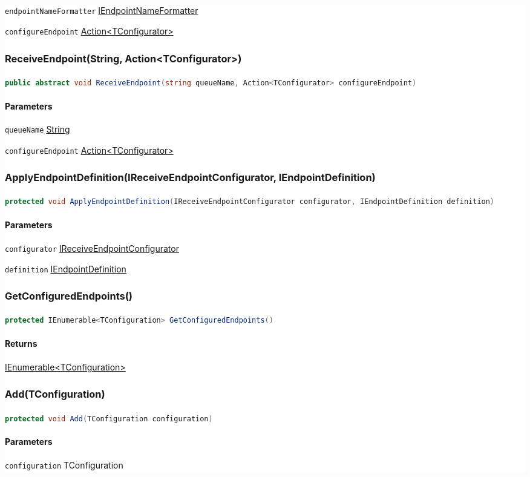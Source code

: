 `endpointNameFormatter` [IEndpointNameFormatter](../../masstransit-abstractions/masstransit/iendpointnameformatter)<br/>

`configureEndpoint` [Action\<TConfigurator\>](https://learn.microsoft.com/en-us/dotnet/api/system.action-1)<br/>

### **ReceiveEndpoint(String, Action\<TConfigurator\>)**

```csharp
public abstract void ReceiveEndpoint(string queueName, Action<TConfigurator> configureEndpoint)
```

#### Parameters

`queueName` [String](https://learn.microsoft.com/en-us/dotnet/api/system.string)<br/>

`configureEndpoint` [Action\<TConfigurator\>](https://learn.microsoft.com/en-us/dotnet/api/system.action-1)<br/>

### **ApplyEndpointDefinition(IReceiveEndpointConfigurator, IEndpointDefinition)**

```csharp
protected void ApplyEndpointDefinition(IReceiveEndpointConfigurator configurator, IEndpointDefinition definition)
```

#### Parameters

`configurator` [IReceiveEndpointConfigurator](../../masstransit-abstractions/masstransit/ireceiveendpointconfigurator)<br/>

`definition` [IEndpointDefinition](../../masstransit-abstractions/masstransit/iendpointdefinition)<br/>

### **GetConfiguredEndpoints()**

```csharp
protected IEnumerable<TConfiguration> GetConfiguredEndpoints()
```

#### Returns

[IEnumerable\<TConfiguration\>](https://learn.microsoft.com/en-us/dotnet/api/system.collections.generic.ienumerable-1)<br/>

### **Add(TConfiguration)**

```csharp
protected void Add(TConfiguration configuration)
```

#### Parameters

`configuration` TConfiguration<br/>
